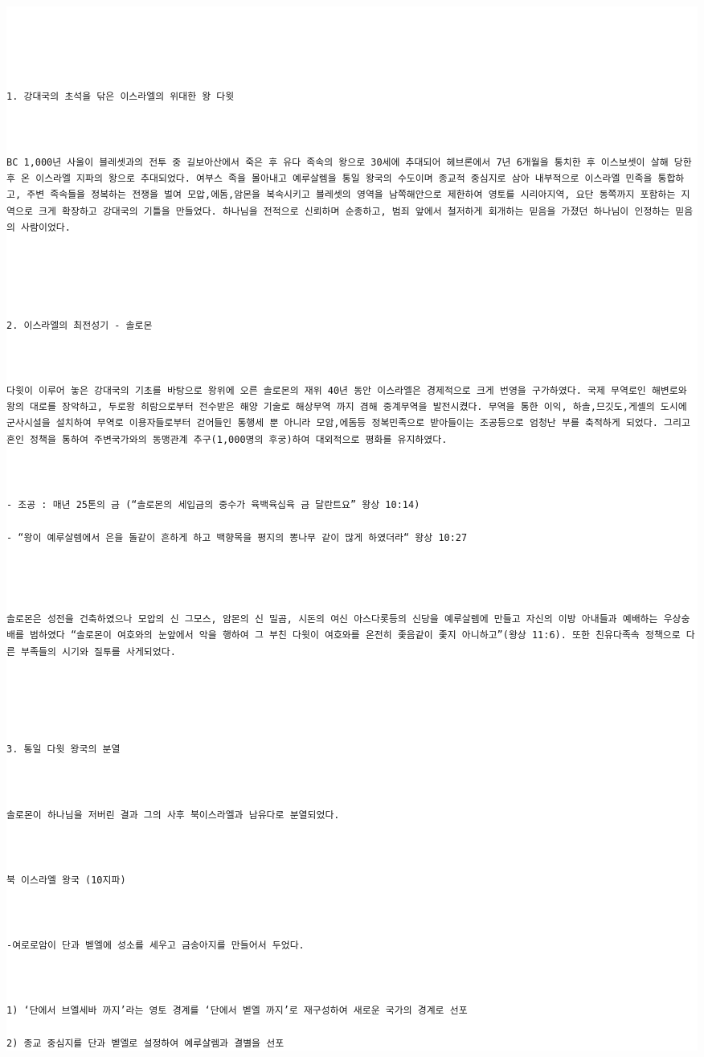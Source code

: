 ```

 

 

1. 강대국의 초석을 닦은 이스라엘의 위대한 왕 다윗

 

BC 1,000년 사울이 블레셋과의 전투 중 길보아산에서 죽은 후 유다 족속의 왕으로 30세에 추대되어 헤브론에서 7년 6개월을 통치한 후 이스보셋이 살해 당한 후 온 이스라엘 지파의 왕으로 추대되었다. 여부스 족을 몰아내고 예루살렘을 통일 왕국의 수도이며 종교적 중심지로 삼아 내부적으로 이스라엘 민족을 통합하고, 주변 족속들을 정복하는 전쟁을 벌여 모압,에돔,암몬을 복속시키고 블레셋의 영역을 남쪽해안으로 제한하여 영토를 시리아지역, 요단 동쪽까지 포함하는 지역으로 크게 확장하고 강대국의 기틀을 만들었다. 하나님을 전적으로 신뢰하며 순종하고, 범죄 앞에서 철저하게 회개하는 믿음을 가졌던 하나님이 인정하는 믿음의 사람이었다.

 

 

2. 이스라엘의 최전성기 - 솔로몬

 

다윗이 이루어 놓은 강대국의 기초를 바탕으로 왕위에 오른 솔로몬의 재위 40년 동안 이스라엘은 경제적으로 크게 번영을 구가하였다. 국제 무역로인 해변로와 왕의 대로를 장악하고, 두로왕 히람으로부터 전수받은 해양 기술로 해상무역 까지 겸해 중계무역을 발전시켰다. 무역을 통한 이익, 하솔,므깃도,게셀의 도시에 군사시설을 설치하여 무역로 이용자들로부터 걷어들인 통행세 뿐 아니라 모암,에돔등 정복민족으로 받아들이는 조공등으로 엄청난 부를 축적하게 되었다. 그리고 혼인 정책을 통하여 주변국가와의 동맹관계 추구(1,000명의 후궁)하여 대외적으로 평화를 유지하였다.

 

- 조공 : 매년 25톤의 금 (“솔로몬의 세입금의 중수가 육백육십육 금 달란트요” 왕상 10:14)

- “왕이 예루살렘에서 은을 돌같이 흔하게 하고 백향목을 평지의 뽕나무 같이 많게 하였더라“ 왕상 10:27

 


솔로몬은 성전을 건축하였으나 모압의 신 그모스, 암몬의 신 밀곰, 시돈의 여신 아스다롯등의 신당을 예루살렘에 만들고 자신의 이방 아내들과 예배하는 우상숭배를 범하였다 “솔로몬이 여호와의 눈앞에서 악을 행하여 그 부친 다윗이 여호와를 온전히 좇음같이 좇지 아니하고”(왕상 11:6). 또한 친유다족속 정책으로 다른 부족들의 시기와 질투를 사게되었다.

 

 

3. 통일 다윗 왕국의 분열

 

솔로몬이 하나님을 저버린 결과 그의 사후 북이스라엘과 남유다로 분열되었다.

 

북 이스라엘 왕국 (10지파)

 

-여로로암이 단과 벧엘에 성소를 세우고 금송아지를 만들어서 두었다.

 

1) ‘단에서 브엘세바 까지’라는 영토 경계를 ‘단에서 벧엘 까지’로 재구성하여 새로운 국가의 경계로 선포

2) 종교 중심지를 단과 벧엘로 설정하여 예루살렘과 결별을 선포

```